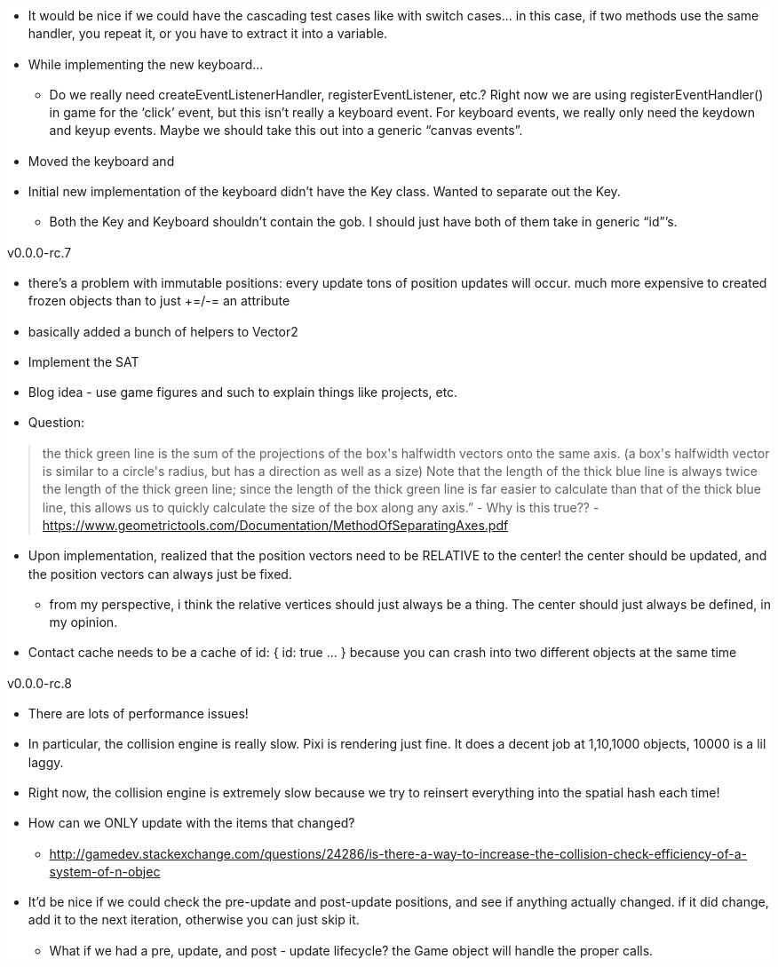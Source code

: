 - It would be nice if we could have the cascading test cases like with switch cases... in this case, if two methods use the same handler, you repeat it, or you have to extract it into a variable.


- While implementing the new keyboard...
	- Do we really need createEventListenerHandler, registerEventListener, etc.? Right now we are using registerEventHandler() in game for the ‘click’ event, but this isn’t really a keyboard event. For keyboard events, we really only need the keydown and keyup events. Maybe we should take this out into a generic “canvas events”.

- Moved the keyboard and

- Initial new implementation of the keyboard didn’t have the Key class. Wanted to separate out the Key.
	- Both the Key and Keyboard shouldn’t contain the gob. I should just have both of them take in generic “id”’s.


v0.0.0-rc.7
- there’s a problem with immutable positions: every update tons of position updates will occur. much more expensive to created frozen objects than to just +=/-= an attribute

- basically added a bunch of helpers to Vector2

- Implement the SAT
- Blog idea - use game figures and such to explain things like projects, etc.

- Question:
> the thick green line is the sum of the projections of the box's halfwidth vectors onto the same axis.
> (a box's halfwidth vector is similar to a circle's radius, but has a direction as well as a size)
> Note that the length of the thick blue line is always twice the length of the thick green line; since the length of the thick green line is far easier to calculate than that of the thick blue line, this allows us to quickly calculate the size of the box along any axis.”
	- Why is this true??
	- https://www.geometrictools.com/Documentation/MethodOfSeparatingAxes.pdf

- Upon implementation, realized that the position vectors need to be RELATIVE to the center! the center should be updated, and the position vectors can always just be fixed.
	- from my perspective, i think the relative vertices should just always be a thing. The center should just always be defined, in my opinion.

- Contact cache needs to be a cache of id: { id: true ... } because you can crash into two different objects at the same time

v0.0.0-rc.8
- There are lots of performance issues!
- In particular, the collision engine is really slow. Pixi is rendering just fine. It does a decent job at 1,10,1000 objects, 10000 is a lil laggy.
- Right now, the collision engine is extremely slow because we try to reinsert everything into the spatial hash each time!
- How can we ONLY update with the items that changed?
	- http://gamedev.stackexchange.com/questions/24286/is-there-a-way-to-increase-the-collision-check-efficiency-of-a-system-of-n-objec

- It’d be nice if we could check the pre-update and post-update positions, and see if anything actually changed. if it did change, add it to the next iteration, otherwise you can just skip it.
	- What if we had a pre, update, and post - update lifecycle? the Game object will handle the proper calls.
